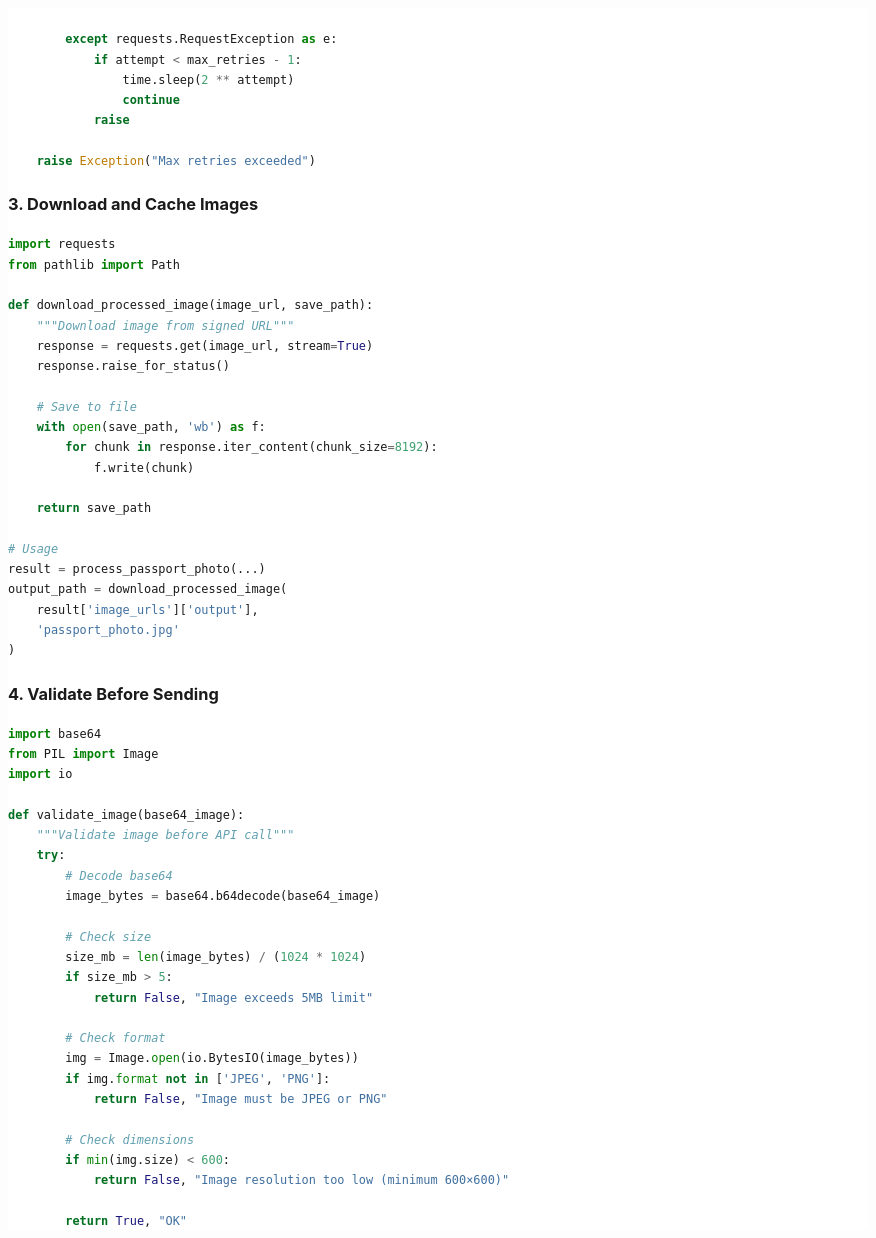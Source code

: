 ```python

        except requests.RequestException as e:
            if attempt < max_retries - 1:
                time.sleep(2 ** attempt)
                continue
            raise

    raise Exception("Max retries exceeded")
```

### 3. Download and Cache Images

```python
import requests
from pathlib import Path

def download_processed_image(image_url, save_path):
    """Download image from signed URL"""
    response = requests.get(image_url, stream=True)
    response.raise_for_status()

    # Save to file
    with open(save_path, 'wb') as f:
        for chunk in response.iter_content(chunk_size=8192):
            f.write(chunk)

    return save_path

# Usage
result = process_passport_photo(...)
output_path = download_processed_image(
    result['image_urls']['output'],
    'passport_photo.jpg'
)
```

### 4. Validate Before Sending

```python
import base64
from PIL import Image
import io

def validate_image(base64_image):
    """Validate image before API call"""
    try:
        # Decode base64
        image_bytes = base64.b64decode(base64_image)

        # Check size
        size_mb = len(image_bytes) / (1024 * 1024)
        if size_mb > 5:
            return False, "Image exceeds 5MB limit"

        # Check format
        img = Image.open(io.BytesIO(image_bytes))
        if img.format not in ['JPEG', 'PNG']:
            return False, "Image must be JPEG or PNG"

        # Check dimensions
        if min(img.size) < 600:
            return False, "Image resolution too low (minimum 600×600)"

        return True, "OK"
```